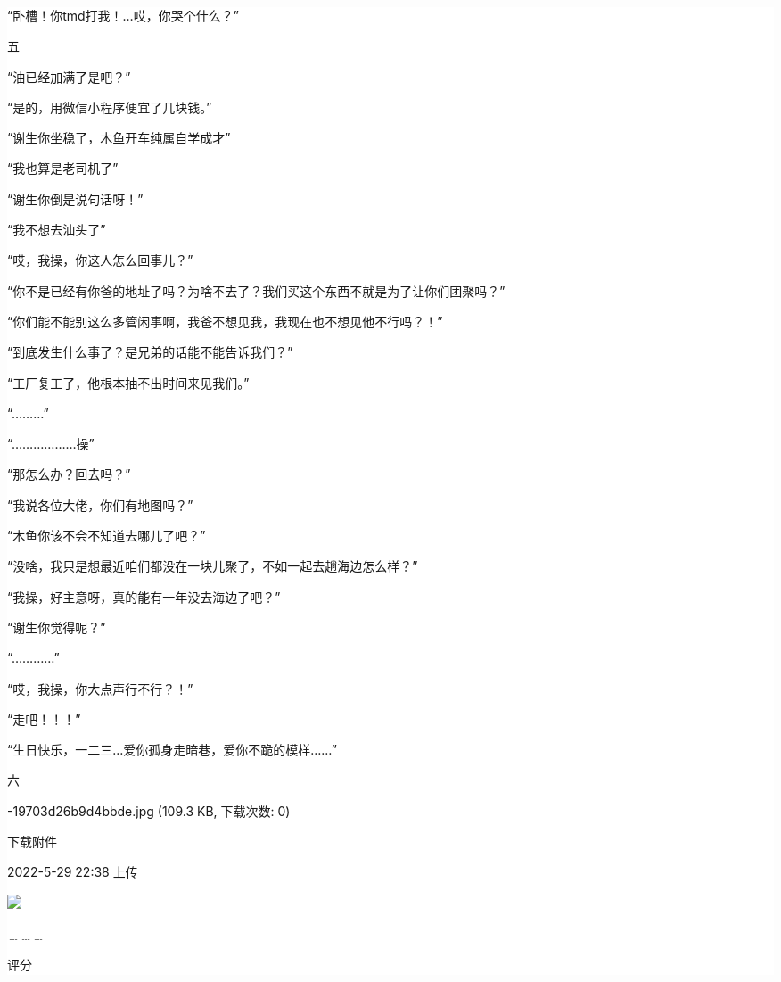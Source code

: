 “卧槽！你tmd打我！…哎，你哭个什么？”

五

“油已经加满了是吧？”

“是的，用微信小程序便宜了几块钱。”

“谢生你坐稳了，木鱼开车纯属自学成才”

“我也算是老司机了”

“谢生你倒是说句话呀！”

“我不想去汕头了”

“哎，我操，你这人怎么回事儿？”

“你不是已经有你爸的地址了吗？为啥不去了？我们买这个东西不就是为了让你们团聚吗？”

“你们能不能别这么多管闲事啊，我爸不想见我，我现在也不想见他不行吗？！”

“到底发生什么事了？是兄弟的话能不能告诉我们？”

“工厂复工了，他根本抽不出时间来见我们。”

“………”

“………………操”

“那怎么办？回去吗？”

“我说各位大佬，你们有地图吗？”

“木鱼你该不会不知道去哪儿了吧？”

“没啥，我只是想最近咱们都没在一块儿聚了，不如一起去趟海边怎么样？”

“我操，好主意呀，真的能有一年没去海边了吧？”

“谢生你觉得呢？”

“…………”

“哎，我操，你大点声行不行？！”

“走吧！！！”

“生日快乐，一二三…爱你孤身走暗巷，爱你不跪的模样……”

六

-19703d26b9d4bbde.jpg
(109.3 KB, 下载次数: 0)

下载附件

2022-5-29 22:38 上传

<img src="https://img.saraba1st.com/forum/202205/29/223825zr3z3rdc1yezrptt.jpg" referrerpolicy="no-referrer">

﹍﹍﹍

评分
